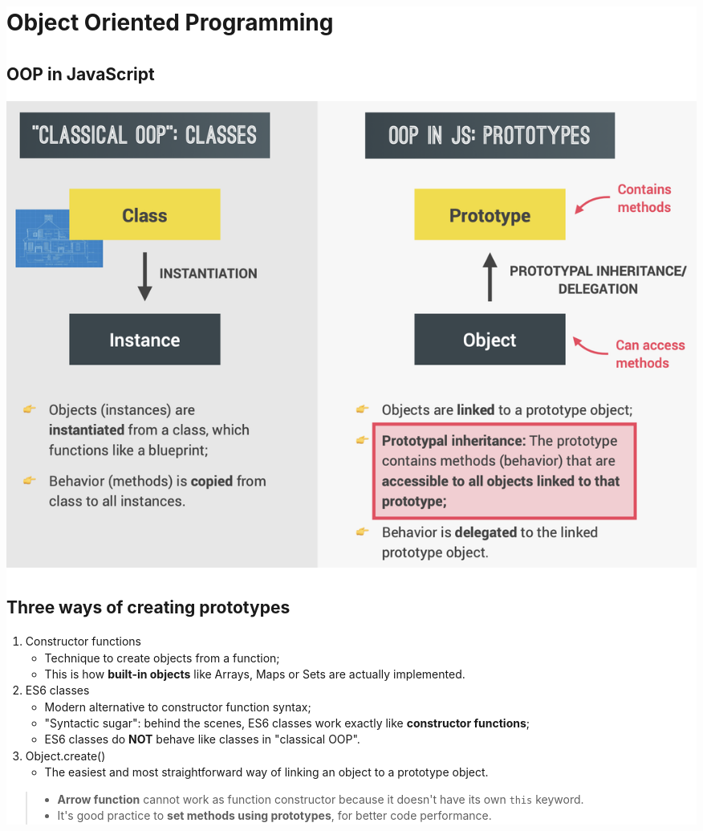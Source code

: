 # Object Oriented Programming

## OOP in JavaScript

![](2022-04-09-14-00-28.png)

## Three ways of creating prototypes

1. Constructor functions
   - Technique to create objects from a function;
   - This is how **built-in objects** like Arrays, Maps or Sets are actually implemented.
2. ES6 classes
   - Modern alternative to constructor function syntax;
   - "Syntactic sugar": behind the scenes, ES6 classes work exactly like **constructor functions**;
   - ES6 classes do **NOT** behave like classes in "classical OOP".
3. Object.create()
   - The easiest and most straightforward way of linking an object to a prototype object.

> - **Arrow function** cannot work as function constructor because it doesn't have its own `this` keyword.
> - It's good practice to **set methods using prototypes**, for better code performance.

